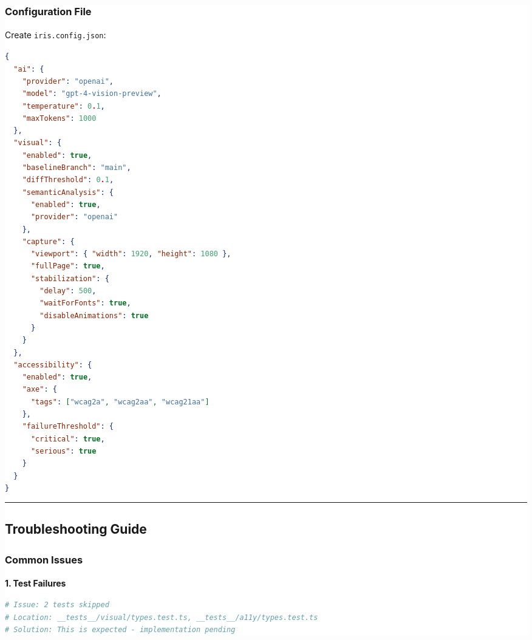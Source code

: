 ### Configuration File

Create `iris.config.json`:

```json
{
  "ai": {
    "provider": "openai",
    "model": "gpt-4-vision-preview",
    "temperature": 0.1,
    "maxTokens": 1000
  },
  "visual": {
    "enabled": true,
    "baselineBranch": "main",
    "diffThreshold": 0.1,
    "semanticAnalysis": {
      "enabled": true,
      "provider": "openai"
    },
    "capture": {
      "viewport": { "width": 1920, "height": 1080 },
      "fullPage": true,
      "stabilization": {
        "delay": 500,
        "waitForFonts": true,
        "disableAnimations": true
      }
    }
  },
  "accessibility": {
    "enabled": true,
    "axe": {
      "tags": ["wcag2a", "wcag2aa", "wcag21aa"]
    },
    "failureThreshold": {
      "critical": true,
      "serious": true
    }
  }
}
```

---

## Troubleshooting Guide

### Common Issues

**1. Test Failures**
```bash
# Issue: 2 tests skipped
# Location: __tests__/visual/types.test.ts, __tests__/a11y/types.test.ts
# Solution: This is expected - implementation pending
```
